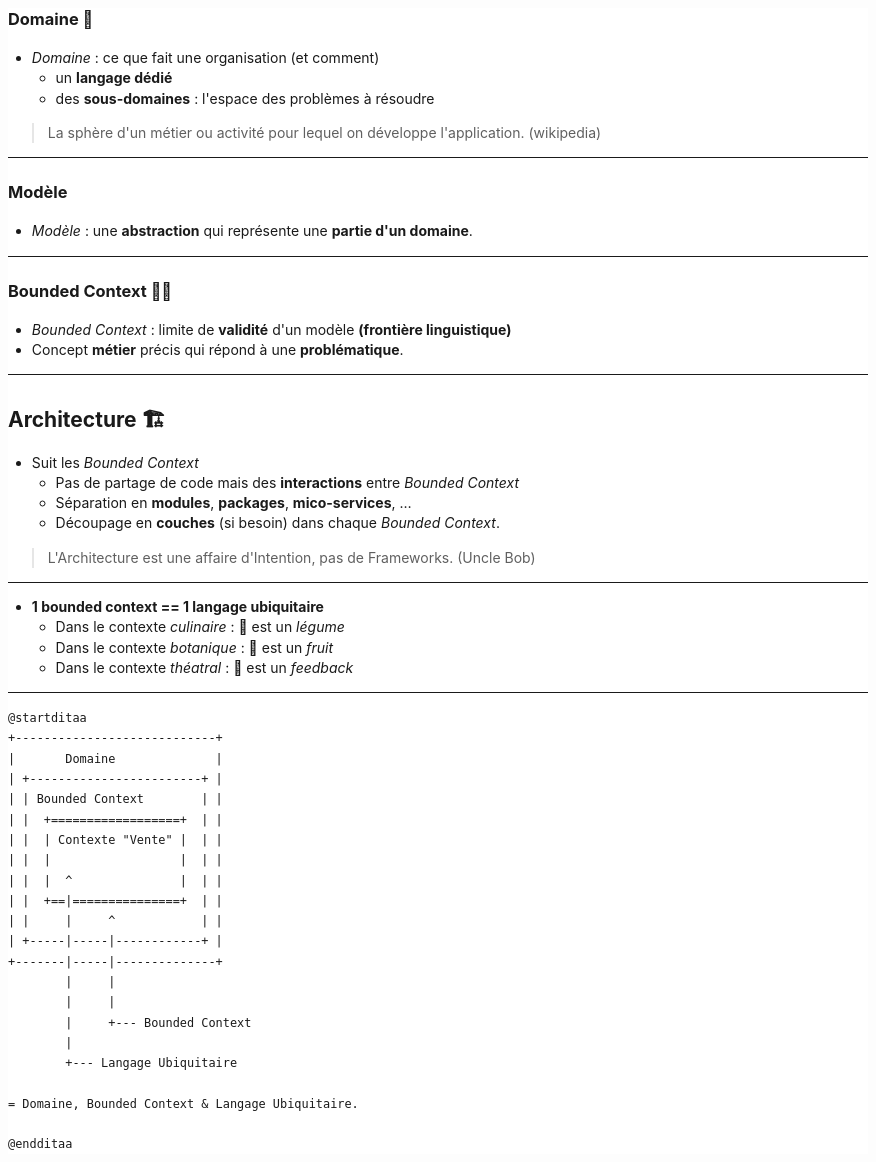 
### Domaine 🏢

- _Domaine_ : ce que fait une organisation (et comment)
  - un **langage dédié**
  - des **sous-domaines** : l'espace des problèmes à résoudre

> La sphère d'un métier ou activité pour lequel on développe l'application. (wikipedia)

---

### Modèle

- _Modèle_ : une **abstraction** qui représente une **partie d'un domaine**.

---

### Bounded Context 🧑‍💼

- _Bounded Context_ : limite de **validité** d'un modèle **(frontière linguistique)**
- Concept **métier** précis qui répond à une **problématique**.

---

## Architecture 🏗️

- Suit les _Bounded Context_
  - Pas de partage de code mais des **interactions** entre _Bounded Context_
  - Séparation en **modules**, **packages**, **mico-services**, …
  - Découpage en **couches** (si besoin) dans chaque _Bounded Context_.

> L'Architecture est une affaire d'Intention, pas de Frameworks. (Uncle Bob)

---

- **1 bounded context == 1 langage ubiquitaire**
  - Dans le contexte _culinaire_ : 🍅 est un _légume_
  - Dans le contexte _botanique_ : 🍅 est un _fruit_
  - Dans le contexte _théatral_ : 🍅 est un _feedback_

---

```plantuml
@startditaa
+----------------------------+
|       Domaine              |
| +------------------------+ |
| | Bounded Context        | |
| |  +==================+  | |
| |  | Contexte "Vente" |  | |
| |  |                  |  | |
| |  |  ^               |  | |
| |  +==|===============+  | |
| |     |     ^            | |
| +-----|-----|------------+ |
+-------|-----|--------------+
        |     |
        |     |
        |     +--- Bounded Context
        |
        +--- Langage Ubiquitaire

= Domaine, Bounded Context & Langage Ubiquitaire.

@endditaa
```
